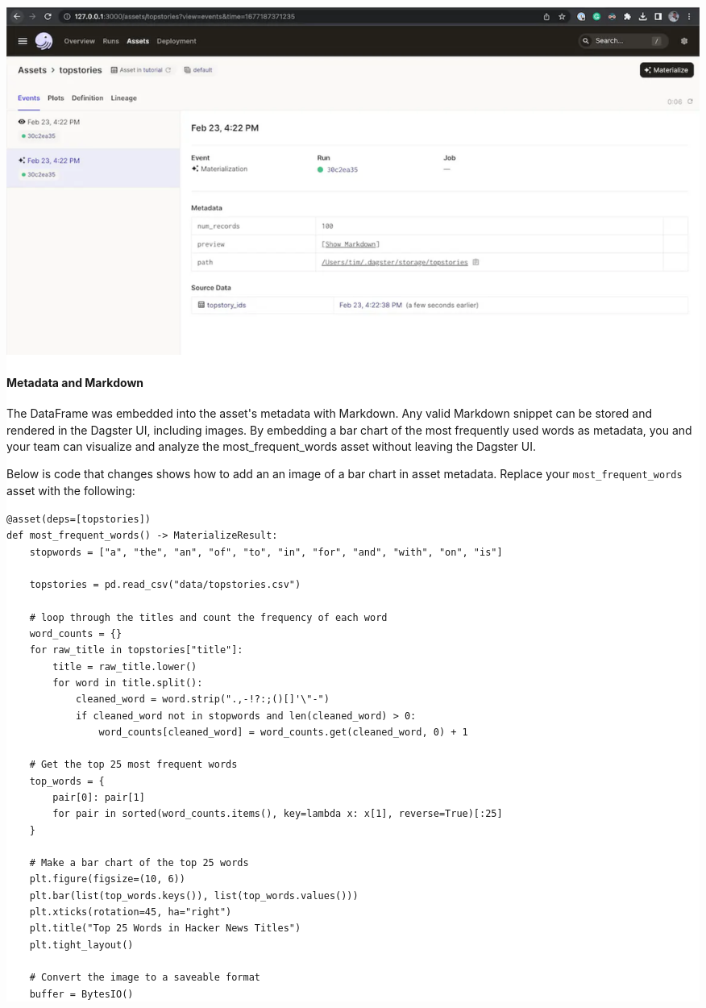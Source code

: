 ![](./images/8.png)

#### Metadata and Markdown

The DataFrame was embedded into the asset's metadata with Markdown. Any valid Markdown snippet can be stored and rendered in the Dagster UI, including images. By embedding a bar chart of the most frequently used words as metadata, you and your team can visualize and analyze the most_frequent_words asset without leaving the Dagster UI.

Below is code that changes shows how to add an an image of a bar chart in asset metadata. Replace your `most_frequent_words` asset with the following:

```
@asset(deps=[topstories])
def most_frequent_words() -> MaterializeResult:
    stopwords = ["a", "the", "an", "of", "to", "in", "for", "and", "with", "on", "is"]

    topstories = pd.read_csv("data/topstories.csv")

    # loop through the titles and count the frequency of each word
    word_counts = {}
    for raw_title in topstories["title"]:
        title = raw_title.lower()
        for word in title.split():
            cleaned_word = word.strip(".,-!?:;()[]'\"-")
            if cleaned_word not in stopwords and len(cleaned_word) > 0:
                word_counts[cleaned_word] = word_counts.get(cleaned_word, 0) + 1

    # Get the top 25 most frequent words
    top_words = {
        pair[0]: pair[1]
        for pair in sorted(word_counts.items(), key=lambda x: x[1], reverse=True)[:25]
    }

    # Make a bar chart of the top 25 words
    plt.figure(figsize=(10, 6))
    plt.bar(list(top_words.keys()), list(top_words.values()))
    plt.xticks(rotation=45, ha="right")
    plt.title("Top 25 Words in Hacker News Titles")
    plt.tight_layout()

    # Convert the image to a saveable format
    buffer = BytesIO()
```